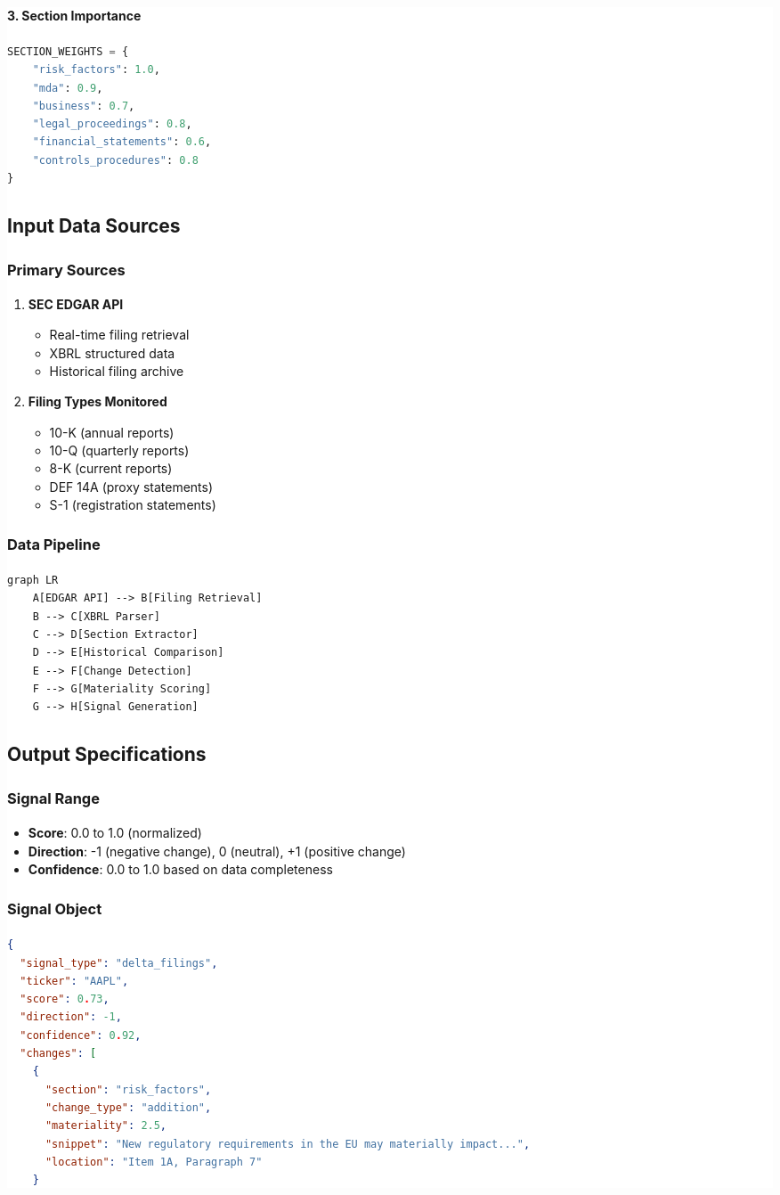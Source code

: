 #### 3. Section Importance
```python
SECTION_WEIGHTS = {
    "risk_factors": 1.0,
    "mda": 0.9,
    "business": 0.7,
    "legal_proceedings": 0.8,
    "financial_statements": 0.6,
    "controls_procedures": 0.8
}
```

## Input Data Sources

### Primary Sources
1. **SEC EDGAR API**
   - Real-time filing retrieval
   - XBRL structured data
   - Historical filing archive

2. **Filing Types Monitored**
   - 10-K (annual reports)
   - 10-Q (quarterly reports)
   - 8-K (current reports)
   - DEF 14A (proxy statements)
   - S-1 (registration statements)

### Data Pipeline
```mermaid
graph LR
    A[EDGAR API] --> B[Filing Retrieval]
    B --> C[XBRL Parser]
    C --> D[Section Extractor]
    D --> E[Historical Comparison]
    E --> F[Change Detection]
    F --> G[Materiality Scoring]
    G --> H[Signal Generation]
```

## Output Specifications

### Signal Range
- **Score**: 0.0 to 1.0 (normalized)
- **Direction**: -1 (negative change), 0 (neutral), +1 (positive change)
- **Confidence**: 0.0 to 1.0 based on data completeness

### Signal Object
```json
{
  "signal_type": "delta_filings",
  "ticker": "AAPL",
  "score": 0.73,
  "direction": -1,
  "confidence": 0.92,
  "changes": [
    {
      "section": "risk_factors",
      "change_type": "addition",
      "materiality": 2.5,
      "snippet": "New regulatory requirements in the EU may materially impact...",
      "location": "Item 1A, Paragraph 7"
    }
```